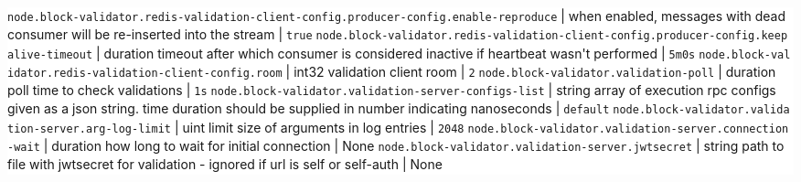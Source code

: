 `node.block-validator.redis-validation-client-config.producer-config.enable-reproduce`        | when enabled, messages with dead consumer will be re-inserted into the stream                                                                                                                                                                                                                                                                                                                                                                                                                                                                                                                                                    | `true`
`node.block-validator.redis-validation-client-config.producer-config.keepalive-timeout`       | duration         timeout after which consumer is considered inactive if heartbeat wasn't performed                                                                                                                                                                                                                                                                                                                                                                                                                                                                                                                               | `5m0s`
`node.block-validator.redis-validation-client-config.room`                                    | int32                                         validation client room                                                                                                                                                                                                                                                                                                                                                                                                                                                                                                                                                             | `2`
`node.block-validator.validation-poll`                                                        | duration                                                          poll time to check validations                                                                                                                                                                                                                                                                                                                                                                                                                                                                                                                                 | `1s`
`node.block-validator.validation-server-configs-list`                                         | string                                             array of execution rpc configs given as a json string. time duration should be supplied in number indicating nanoseconds                                                                                                                                                                                                                                                                                                                                                                                                                                                      | `default`
`node.block-validator.validation-server.arg-log-limit`                                        | uint                                              limit size of arguments in log entries                                                                                                                                                                                                                                                                                                                                                                                                                                                                                                                                         | `2048`
`node.block-validator.validation-server.connection-wait`                                      | duration                                        how long to wait for initial connection                                                                                                                                                                                                                                                                                                                                                                                                                                                                                                                                          | None
`node.block-validator.validation-server.jwtsecret`                                            | string                                                path to file with jwtsecret for validation - ignored if url is self or self-auth                                                                                                                                                                                                                                                                                                                                                                                                                                                                                           | None